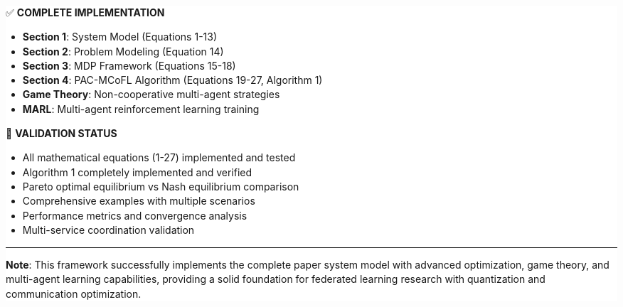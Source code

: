 ✅ **COMPLETE IMPLEMENTATION**
- **Section 1**: System Model (Equations 1-13)
- **Section 2**: Problem Modeling (Equation 14)  
- **Section 3**: MDP Framework (Equations 15-18)
- **Section 4**: PAC-MCoFL Algorithm (Equations 19-27, Algorithm 1)
- **Game Theory**: Non-cooperative multi-agent strategies
- **MARL**: Multi-agent reinforcement learning training

🎯 **VALIDATION STATUS**
- All mathematical equations (1-27) implemented and tested
- Algorithm 1 completely implemented and verified
- Pareto optimal equilibrium vs Nash equilibrium comparison
- Comprehensive examples with multiple scenarios
- Performance metrics and convergence analysis
- Multi-service coordination validation

---

**Note**: This framework successfully implements the complete paper system model with advanced optimization, game theory, and multi-agent learning capabilities, providing a solid foundation for federated learning research with quantization and communication optimization.
